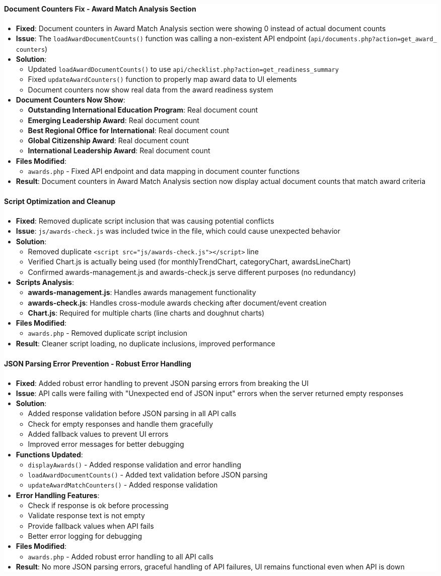 #### Document Counters Fix - Award Match Analysis Section
- **Fixed**: Document counters in Award Match Analysis section were showing 0 instead of actual document counts
- **Issue**: The `loadAwardDocumentCounts()` function was calling a non-existent API endpoint (`api/documents.php?action=get_award_counters`)
- **Solution**: 
  - Updated `loadAwardDocumentCounts()` to use `api/checklist.php?action=get_readiness_summary`
  - Fixed `updateAwardCounters()` function to properly map award data to UI elements
  - Document counters now show real data from the award readiness system
- **Document Counters Now Show**:
  - **Outstanding International Education Program**: Real document count
  - **Emerging Leadership Award**: Real document count  
  - **Best Regional Office for International**: Real document count
  - **Global Citizenship Award**: Real document count
  - **International Leadership Award**: Real document count
- **Files Modified**:
  - `awards.php` - Fixed API endpoint and data mapping in document counter functions
- **Result**: Document counters in Award Match Analysis section now display actual document counts that match award criteria

#### Script Optimization and Cleanup
- **Fixed**: Removed duplicate script inclusion that was causing potential conflicts
- **Issue**: `js/awards-check.js` was included twice in the file, which could cause unexpected behavior
- **Solution**: 
  - Removed duplicate `<script src="js/awards-check.js"></script>` line
  - Verified Chart.js is actually being used (for monthlyTrendChart, categoryChart, awardsLineChart)
  - Confirmed awards-management.js and awards-check.js serve different purposes (no redundancy)
- **Scripts Analysis**:
  - **awards-management.js**: Handles awards management functionality
  - **awards-check.js**: Handles cross-module awards checking after document/event creation
  - **Chart.js**: Required for multiple charts (line charts and doughnut charts)
- **Files Modified**:
  - `awards.php` - Removed duplicate script inclusion
- **Result**: Cleaner script loading, no duplicate inclusions, improved performance

#### JSON Parsing Error Prevention - Robust Error Handling
- **Fixed**: Added robust error handling to prevent JSON parsing errors from breaking the UI
- **Issue**: API calls were failing with "Unexpected end of JSON input" errors when the server returned empty responses
- **Solution**: 
  - Added response validation before JSON parsing in all API calls
  - Check for empty responses and handle them gracefully
  - Added fallback values to prevent UI errors
  - Improved error messages for better debugging
- **Functions Updated**:
  - `displayAwards()` - Added response validation and error handling
  - `loadAwardDocumentCounts()` - Added text validation before JSON parsing
  - `updateAwardMatchCounters()` - Added response validation
- **Error Handling Features**:
  - Check if response is ok before processing
  - Validate response text is not empty
  - Provide fallback values when API fails
  - Better error logging for debugging
- **Files Modified**:
  - `awards.php` - Added robust error handling to all API calls
- **Result**: No more JSON parsing errors, graceful handling of API failures, UI remains functional even when API is down
